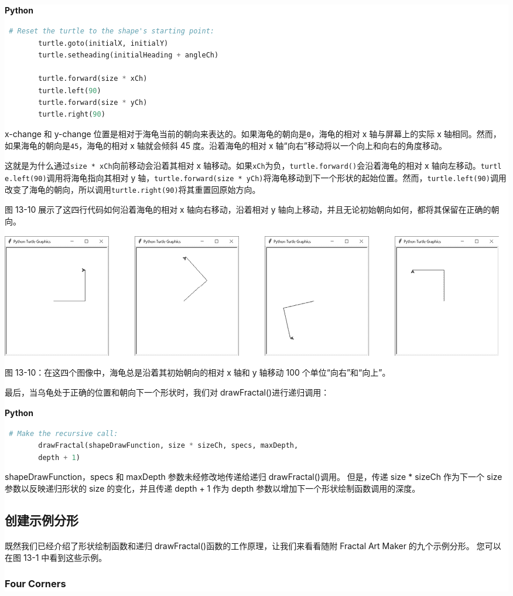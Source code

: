 **Python**

```py
 # Reset the turtle to the shape's starting point:
        turtle.goto(initialX, initialY)
        turtle.setheading(initialHeading + angleCh)

        turtle.forward(size * xCh)
        turtle.left(90)
        turtle.forward(size * yCh)
        turtle.right(90)
```

x-change 和 y-change 位置是相对于海龟当前的朝向来表达的。如果海龟的朝向是`0`，海龟的相对 x 轴与屏幕上的实际 x 轴相同。然而，如果海龟的朝向是`45`，海龟的相对 x 轴就会倾斜 45 度。沿着海龟的相对 x 轴“向右”移动将以一个向上和向右的角度移动。

这就是为什么通过`size * xCh`向前移动会沿着其相对 x 轴移动。如果`xCh`为负，`turtle.forward()`会沿着海龟的相对 x 轴向左移动。`turtle.left(90)`调用将海龟指向其相对 y 轴，`turtle.forward(size * yCh)`将海龟移动到下一个形状的起始位置。然而，`turtle.left(90)`调用改变了海龟的朝向，所以调用`turtle.right(90)`将其重置回原始方向。

图 13-10 展示了这四行代码如何沿着海龟的相对 x 轴向右移动，沿着相对 y 轴向上移动，并且无论初始朝向如何，都将其保留在正确的朝向。

![相同的两条垂直线的四个海龟图形截图，每次以不同的方式旋转。](img/f13010.png)

图 13-10：在这四个图像中，海龟总是沿着其初始朝向的相对 x 轴和 y 轴移动 100 个单位“向右”和“向上”。

最后，当乌龟处于正确的位置和朝向下一个形状时，我们对 drawFractal()进行递归调用：

**Python**

```py
 # Make the recursive call:
        drawFractal(shapeDrawFunction, size * sizeCh, specs, maxDepth, 
        depth + 1)
```

shapeDrawFunction，specs 和 maxDepth 参数未经修改地传递给递归 drawFractal()调用。 但是，传递 size * sizeCh 作为下一个 size 参数以反映递归形状的 size 的变化，并且传递 depth + 1 作为 depth 参数以增加下一个形状绘制函数调用的深度。

## 创建示例分形

既然我们已经介绍了形状绘制函数和递归 drawFractal()函数的工作原理，让我们来看看随附 Fractal Art Maker 的九个示例分形。 您可以在图 13-1 中看到这些示例。

### Four Corners
